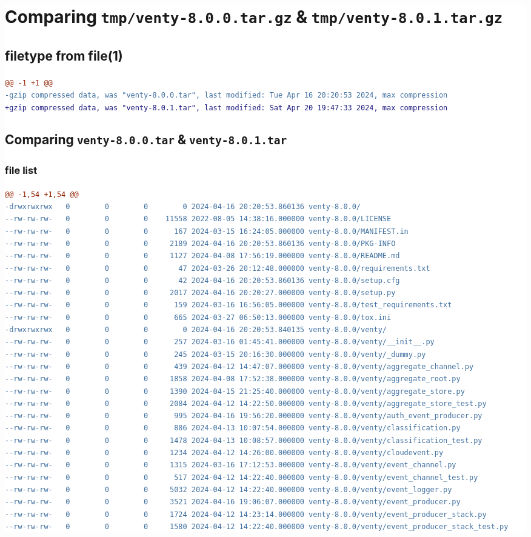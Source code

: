 # Comparing `tmp/venty-8.0.0.tar.gz` & `tmp/venty-8.0.1.tar.gz`

## filetype from file(1)

```diff
@@ -1 +1 @@
-gzip compressed data, was "venty-8.0.0.tar", last modified: Tue Apr 16 20:20:53 2024, max compression
+gzip compressed data, was "venty-8.0.1.tar", last modified: Sat Apr 20 19:47:33 2024, max compression
```

## Comparing `venty-8.0.0.tar` & `venty-8.0.1.tar`

### file list

```diff
@@ -1,54 +1,54 @@
-drwxrwxrwx   0        0        0        0 2024-04-16 20:20:53.860136 venty-8.0.0/
--rw-rw-rw-   0        0        0    11558 2022-08-05 14:38:16.000000 venty-8.0.0/LICENSE
--rw-rw-rw-   0        0        0      167 2024-03-15 16:24:05.000000 venty-8.0.0/MANIFEST.in
--rw-rw-rw-   0        0        0     2189 2024-04-16 20:20:53.860136 venty-8.0.0/PKG-INFO
--rw-rw-rw-   0        0        0     1127 2024-04-08 17:56:19.000000 venty-8.0.0/README.md
--rw-rw-rw-   0        0        0       47 2024-03-26 20:12:48.000000 venty-8.0.0/requirements.txt
--rw-rw-rw-   0        0        0       42 2024-04-16 20:20:53.860136 venty-8.0.0/setup.cfg
--rw-rw-rw-   0        0        0     2017 2024-04-16 20:20:27.000000 venty-8.0.0/setup.py
--rw-rw-rw-   0        0        0      159 2024-03-16 16:56:05.000000 venty-8.0.0/test_requirements.txt
--rw-rw-rw-   0        0        0      665 2024-03-27 06:50:13.000000 venty-8.0.0/tox.ini
-drwxrwxrwx   0        0        0        0 2024-04-16 20:20:53.840135 venty-8.0.0/venty/
--rw-rw-rw-   0        0        0      257 2024-03-16 01:45:41.000000 venty-8.0.0/venty/__init__.py
--rw-rw-rw-   0        0        0      245 2024-03-15 20:16:30.000000 venty-8.0.0/venty/_dummy.py
--rw-rw-rw-   0        0        0      439 2024-04-12 14:47:07.000000 venty-8.0.0/venty/aggregate_channel.py
--rw-rw-rw-   0        0        0     1858 2024-04-08 17:52:38.000000 venty-8.0.0/venty/aggregate_root.py
--rw-rw-rw-   0        0        0     1390 2024-04-15 21:25:40.000000 venty-8.0.0/venty/aggregate_store.py
--rw-rw-rw-   0        0        0     2084 2024-04-12 14:22:50.000000 venty-8.0.0/venty/aggregate_store_test.py
--rw-rw-rw-   0        0        0      995 2024-04-16 19:56:20.000000 venty-8.0.0/venty/auth_event_producer.py
--rw-rw-rw-   0        0        0      886 2024-04-13 10:07:54.000000 venty-8.0.0/venty/classification.py
--rw-rw-rw-   0        0        0     1478 2024-04-13 10:08:57.000000 venty-8.0.0/venty/classification_test.py
--rw-rw-rw-   0        0        0     1234 2024-04-12 14:26:00.000000 venty-8.0.0/venty/cloudevent.py
--rw-rw-rw-   0        0        0     1315 2024-03-16 17:12:53.000000 venty-8.0.0/venty/event_channel.py
--rw-rw-rw-   0        0        0      517 2024-04-12 14:22:40.000000 venty-8.0.0/venty/event_channel_test.py
--rw-rw-rw-   0        0        0     5032 2024-04-12 14:22:40.000000 venty-8.0.0/venty/event_logger.py
--rw-rw-rw-   0        0        0     3521 2024-04-16 19:06:07.000000 venty-8.0.0/venty/event_producer.py
--rw-rw-rw-   0        0        0     1724 2024-04-12 14:23:14.000000 venty-8.0.0/venty/event_producer_stack.py
--rw-rw-rw-   0        0        0     1580 2024-04-12 14:22:40.000000 venty-8.0.0/venty/event_producer_stack_test.py
```